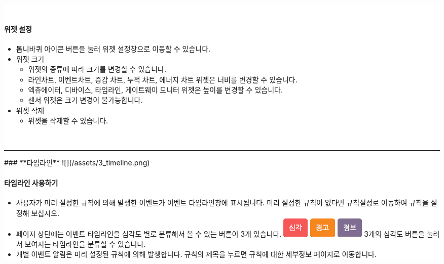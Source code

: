 <br>

#### 위젯 설정
* <i class="fa fa-cog"></i> 톱니바퀴 아이콘 버튼을 눌러 위젯 설정창으로 이동할 수 있습니다.
* 위젯 크기
  - 위젯의 종류에 따라 크기를 변경할 수 있습니다.
  - 라인차트, 이벤트차트, 증감 차트, 누적 차트, 에너지 차트 위젯은 너비를 변경할 수 있습니다.
  - 엑츄에이터, 디바이스, 타임라인, 게이트웨이 모니터 위젯은 높이를 변경할 수 있습니다.
  - 센서 위젯은 크기 변경이 불가능합니다.
* 위젯 삭제
  - 위젯을 삭제할 수 있습니다. 

<br>

---
<div id='id-timeline'></div>
### **타임라인**
![](/assets/3_timeline.png)

#### 타임라인 사용하기
* 사용자가 미리 설정한 규칙에 의해 발생한 이벤트가 이벤트 타임라인창에 표시됩니다. 미리 설정한 규칙이 없다면 규칙설정로 이동하여 규칙을 설정해 보십시오. 
* 페이지 상단에는 이벤트 타임라인을 심각도 별로 분류해서 볼 수 있는 버튼이 3개 있습니다. ![](/assets/3_fatalbtn.png) ![](/assets/3_warningbtn.png) ![](/assets/3_infobtn.png) 3개의 심각도 버튼을 눌러서 보여지는 타임라인을 분류할 수 있습니다.
* 개별 이벤트 알림은 미리 설정된 규칙에 의해 발생합니다. 규칙의 제목을 누르면 규칙에 대한 세부정보 페이지로 이동합니다.
